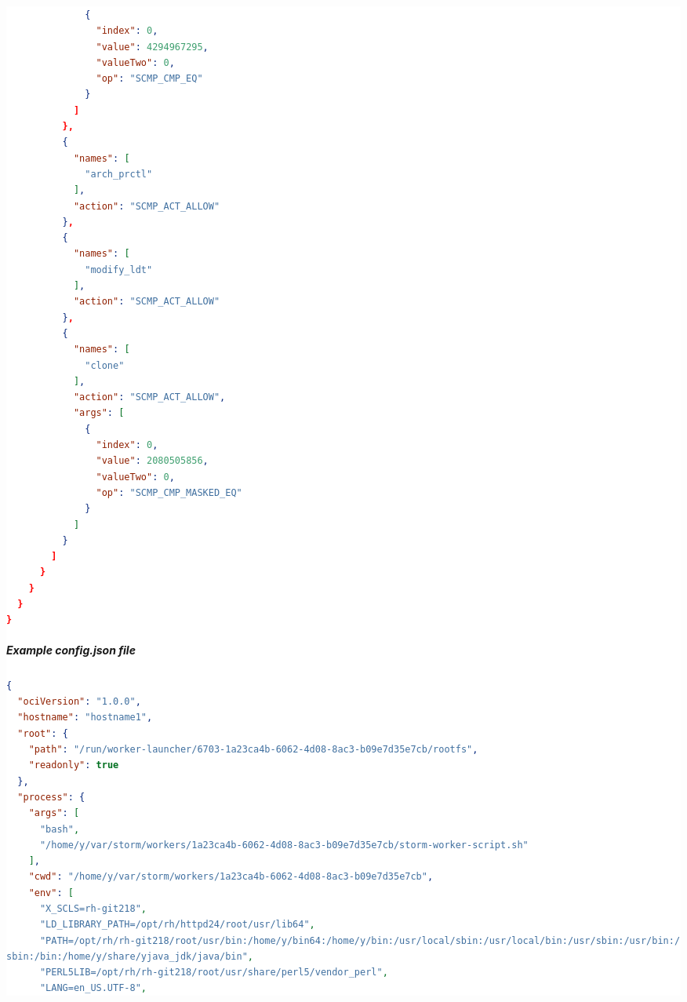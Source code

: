 ```json
              {
                "index": 0,
                "value": 4294967295,
                "valueTwo": 0,
                "op": "SCMP_CMP_EQ"
              }
            ]
          },
          {
            "names": [
              "arch_prctl"
            ],
            "action": "SCMP_ACT_ALLOW"
          },
          {
            "names": [
              "modify_ldt"
            ],
            "action": "SCMP_ACT_ALLOW"
          },
          {
            "names": [
              "clone"
            ],
            "action": "SCMP_ACT_ALLOW",
            "args": [
              {
                "index": 0,
                "value": 2080505856,
                "valueTwo": 0,
                "op": "SCMP_CMP_MASKED_EQ"
              }
            ]
          }
        ]
      }
    }
  }
}
```

##### Example config.json file
```json
{
  "ociVersion": "1.0.0",
  "hostname": "hostname1",
  "root": {
    "path": "/run/worker-launcher/6703-1a23ca4b-6062-4d08-8ac3-b09e7d35e7cb/rootfs",
    "readonly": true
  },
  "process": {
    "args": [
      "bash",
      "/home/y/var/storm/workers/1a23ca4b-6062-4d08-8ac3-b09e7d35e7cb/storm-worker-script.sh"
    ],
    "cwd": "/home/y/var/storm/workers/1a23ca4b-6062-4d08-8ac3-b09e7d35e7cb",
    "env": [
      "X_SCLS=rh-git218",
      "LD_LIBRARY_PATH=/opt/rh/httpd24/root/usr/lib64",
      "PATH=/opt/rh/rh-git218/root/usr/bin:/home/y/bin64:/home/y/bin:/usr/local/sbin:/usr/local/bin:/usr/sbin:/usr/bin:/sbin:/bin:/home/y/share/yjava_jdk/java/bin",
      "PERL5LIB=/opt/rh/rh-git218/root/usr/share/perl5/vendor_perl",
      "LANG=en_US.UTF-8",
```